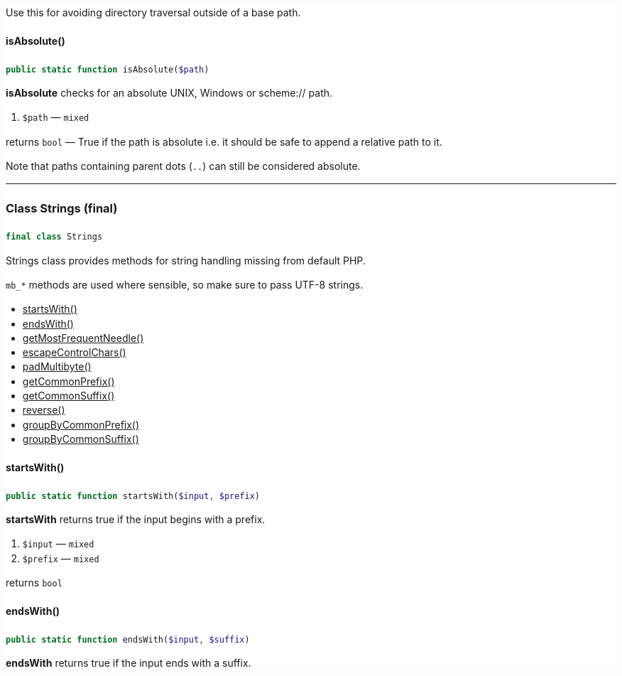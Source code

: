 Use this for avoiding directory traversal outside of a base path.
#### isAbsolute()

```php
public static function isAbsolute($path)
```

**isAbsolute** checks for an absolute UNIX, Windows or scheme:// path.

1. `$path` &mdash; `mixed` 

returns `bool` &mdash; True if the path is absolute i.e. it should be safe to append a relative path to it.

Note that paths containing parent dots (`..`) can still be considered absolute.

* * * * *
### Class Strings (final)
```php
final class Strings
```

Strings class provides methods for string handling missing from default PHP.

`mb_*` methods are used where sensible, so make sure to pass UTF-8 strings.

- [startsWith()](#startswith)
- [endsWith()](#endswith)
- [getMostFrequentNeedle()](#getmostfrequentneedle)
- [escapeControlChars()](#escapecontrolchars)
- [padMultibyte()](#padmultibyte)
- [getCommonPrefix()](#getcommonprefix)
- [getCommonSuffix()](#getcommonsuffix)
- [reverse()](#reverse)
- [groupByCommonPrefix()](#groupbycommonprefix)
- [groupByCommonSuffix()](#groupbycommonsuffix)

#### startsWith()

```php
public static function startsWith($input, $prefix)
```

**startsWith** returns true if the input begins with a prefix.

1. `$input` &mdash; `mixed` 
2. `$prefix` &mdash; `mixed` 

returns `bool`


#### endsWith()

```php
public static function endsWith($input, $suffix)
```

**endsWith** returns true if the input ends with a suffix.
